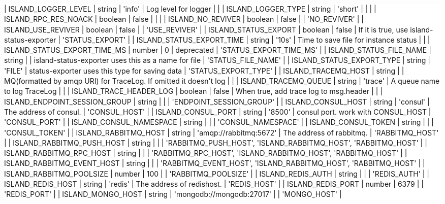 | ISLAND_LOGGER_LEVEL                     | string  | 'info'                    | Log level for logger                                              |                                                                |
| ISLAND_LOGGER_TYPE                      | string  | 'short'                   |                                                                   |                                                                |
| ISLAND_RPC_RES_NOACK                    | boolean | false                     |                                                                   |                                                                |
| ISLAND_NO_REVIVER                       | boolean | false                     |                                                                   | 'NO_REVIVER'                                                   |
| ISLAND_USE_REVIVER                      | boolean | false                     |                                                                   | 'USE_REVIVER'                                                  |
| ISLAND_STATUS_EXPORT                    | boolean | false                     | If it is true, use island-status-exporter                         | 'STATUS_EXPORT'                                                |
| ISLAND_STATUS_EXPORT_TIME               | string  | '10s'                     | Time to save file for instance status                             |                                                                |
| ISLAND_STATUS_EXPORT_TIME_MS            | number  | 0                         | deprecated                                                        | 'STATUS_EXPORT_TIME_MS'                                        |
| ISLAND_STATUS_FILE_NAME                 | string  |                           | island-status-exporter uses this as a name for file               | 'STATUS_FILE_NAME'                                             |
| ISLAND_STATUS_EXPORT_TYPE               | string  | 'FILE'                    | status-exporter uses this type for saving data                    | 'STATUS_EXPORT_TYPE'                                           |
| ISLAND_TRACEMQ_HOST                     | string  |                           | MQ(formatted by amqp URI) for TraceLog. If omitted it doesn't log |                                                                |
| ISLAND_TRACEMQ_QUEUE                    | string  | 'trace'                   | A queue name to log TraceLog                                      |                                                                |
| ISLAND_TRACE_HEADER_LOG                 | boolean | false                     | When true, add trace log to msg.header                            |                                                                |
| ISLAND_ENDPOINT_SESSION_GROUP           | string  |                           |                                                                   | 'ENDPOINT_SESSION_GROUP'                                       |
| ISLAND_CONSUL_HOST                      | string  | 'consul'                  | The address of consul.                                            | 'CONSUL_HOST'                                                  |
| ISLAND_CONSUL_PORT                      | string  | '8500'                    | consul port. work with CONSUL_HOST                                | 'CONSUL_PORT'                                                  |
| ISLAND_CONSUL_NAMESPACE                 | string  |                           |                                                                   | 'CONSUL_NAMESPACE'                                             |
| ISLAND_CONSUL_TOKEN                     | string  |                           |                                                                   | 'CONSUL_TOKEN'                                                 |
| ISLAND_RABBITMQ_HOST                    | string  | 'amqp://rabbitmq:5672'    | The address of rabbitmq.                                          | 'RABBITMQ_HOST'                                                |
| ISLAND_RABBITMQ_PUSH_HOST               | string  |                           |                                                                   | 'RABBITMQ_PUSH_HOST', 'ISLAND_RABBITMQ_HOST', 'RABBITMQ_HOST'  |
| ISLAND_RABBITMQ_RPC_HOST                | string  |                           |                                                                   | 'RABBITMQ_RPC_HOST', 'ISLAND_RABBITMQ_HOST', 'RABBITMQ_HOST'   |
| ISLAND_RABBITMQ_EVENT_HOST              | string  |                           |                                                                   | 'RABBITMQ_EVENT_HOST', 'ISLAND_RABBITMQ_HOST', 'RABBITMQ_HOST' |
| ISLAND_RABBITMQ_POOLSIZE                | number  | 100                       |                                                                   | 'RABBITMQ_POOLSIZE'                                            |
| ISLAND_REDIS_AUTH                       | string  |                           |                                                                   | 'REDIS_AUTH'                                                   |
| ISLAND_REDIS_HOST                       | string  | 'redis'                   | The address of redishost.                                         | 'REDIS_HOST'                                                   |
| ISLAND_REDIS_PORT                       | number  | 6379                      |                                                                   | 'REDIS_PORT'                                                   |
| ISLAND_MONGO_HOST                       | string  | 'mongodb://mongodb:27017' |                                                                   | 'MONGO_HOST'                                                   |